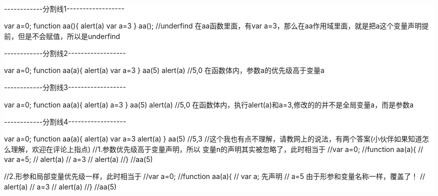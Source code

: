 ------------分割线1------------------

var a=0;
function aa(){
    alert(a)
    var a=3
}
aa();
//underfind  在aa函数里面，有var a=3，那么在aa作用域里面，就是把a这个变量声明提前，但是不会赋值，所以是underfind

------------分割线2------------------

var a=0;
function aa(a){
    alert(a)
    var a=3
}
aa(5)
alert(a)
//5,0   在函数体内，参数a的优先级高于变量a

------------分割线3------------------

var a=0;
function aa(a){
    alert(a)
    a=3
}
aa(5)
alert(a)
//5,0   在函数体内，执行alert(a)和a=3,修改的的并不是全局变量a，而是参数a

------------分割线4------------------

var a=0;
function aa(a){
    alert(a)
    var a=3
    alert(a)
}
aa(5)
//5,3
//这个我也有点不理解，请教网上的说法，有两个答案(小伙伴如果知道怎么理解，欢迎在评论上指点)
//1.参数优先级高于变量声明，所以 变量n的声明其实被忽略了，此时相当于
//var a=0;
//function aa(a){
//  var a=5;
//    alert(a)
//    a=3
//    alert(a)
//}
//aa(5)

//2.形参和局部变量优先级一样，此时相当于
//var a=0;
//function aa(a){
//  var a;    先声明
//  a=5      由于形参和变量名称一样，覆盖了！
//    alert(a)
//    a=3
//    alert(a)
//}
//aa(5)
